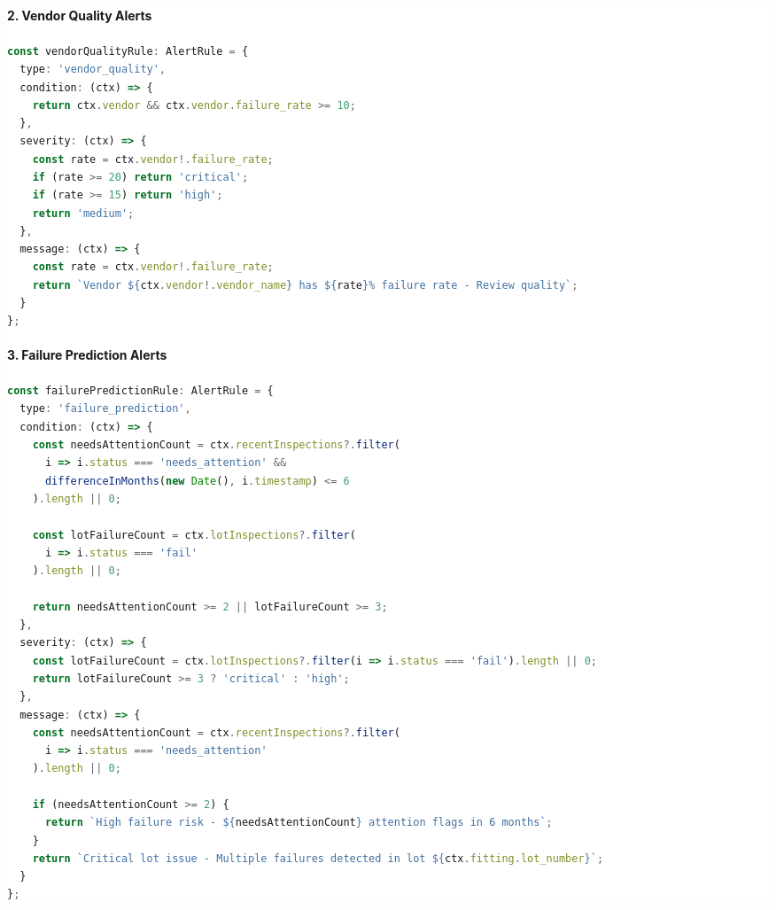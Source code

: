 #### 2. Vendor Quality Alerts

```typescript
const vendorQualityRule: AlertRule = {
  type: 'vendor_quality',
  condition: (ctx) => {
    return ctx.vendor && ctx.vendor.failure_rate >= 10;
  },
  severity: (ctx) => {
    const rate = ctx.vendor!.failure_rate;
    if (rate >= 20) return 'critical';
    if (rate >= 15) return 'high';
    return 'medium';
  },
  message: (ctx) => {
    const rate = ctx.vendor!.failure_rate;
    return `Vendor ${ctx.vendor!.vendor_name} has ${rate}% failure rate - Review quality`;
  }
};
```

#### 3. Failure Prediction Alerts

```typescript
const failurePredictionRule: AlertRule = {
  type: 'failure_prediction',
  condition: (ctx) => {
    const needsAttentionCount = ctx.recentInspections?.filter(
      i => i.status === 'needs_attention' && 
      differenceInMonths(new Date(), i.timestamp) <= 6
    ).length || 0;
    
    const lotFailureCount = ctx.lotInspections?.filter(
      i => i.status === 'fail'
    ).length || 0;
    
    return needsAttentionCount >= 2 || lotFailureCount >= 3;
  },
  severity: (ctx) => {
    const lotFailureCount = ctx.lotInspections?.filter(i => i.status === 'fail').length || 0;
    return lotFailureCount >= 3 ? 'critical' : 'high';
  },
  message: (ctx) => {
    const needsAttentionCount = ctx.recentInspections?.filter(
      i => i.status === 'needs_attention'
    ).length || 0;
    
    if (needsAttentionCount >= 2) {
      return `High failure risk - ${needsAttentionCount} attention flags in 6 months`;
    }
    return `Critical lot issue - Multiple failures detected in lot ${ctx.fitting.lot_number}`;
  }
};
```
